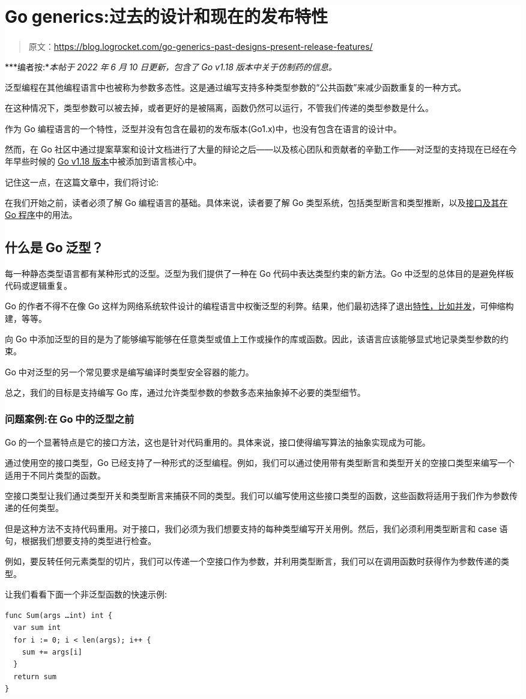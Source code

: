 # Go generics:过去的设计和现在的发布特性

> 原文：<https://blog.logrocket.com/go-generics-past-designs-present-release-features/>

***编者按:**本帖于 2022 年 6 月 10 日更新，包含了 Go v1.18 版本中关于仿制药的信息。*

泛型编程在其他编程语言中也被称为参数多态性。这是通过编写支持多种类型参数的“公共函数”来减少函数重复的一种方式。

在这种情况下，类型参数可以被去掉，或者更好的是被隔离，函数仍然可以运行，不管我们传递的类型参数是什么。

作为 Go 编程语言的一个特性，泛型并没有包含在最初的发布版本(Go1.x)中，也没有包含在语言的设计中。

然而，在 Go 社区中通过提案草案和设计文档进行了大量的辩论之后——以及核心团队和贡献者的辛勤工作——对泛型的支持现在已经在今年早些时候的 [Go v1.18 版本](https://tip.golang.org/doc/go1.18)中被添加到语言核心中。

记住这一点，在这篇文章中，我们将讨论:

在我们开始之前，读者必须了解 Go 编程语言的基础。具体来说，读者要了解 Go 类型系统，包括类型断言和类型推断，以及[接口及其在 Go 程序](https://blog.logrocket.com/exploring-structs-and-interfaces-in-go/)中的用法。

## 什么是 Go 泛型？

每一种静态类型语言都有某种形式的泛型。泛型为我们提供了一种在 Go 代码中表达类型约束的新方法。Go 中泛型的总体目的是避免样板代码或逻辑重复。

Go 的作者不得不在像 Go 这样为网络系统软件设计的编程语言中权衡泛型的利弊。结果，他们最初选择了退出[特性，比如并发](https://blog.logrocket.com/concurrency-patterns-golang-waitgroups-goroutines/)，可伸缩构建，等等。

向 Go 中添加泛型的目的是为了能够编写能够在任意类型或值上工作或操作的库或函数。因此，该语言应该能够显式地记录类型参数的约束。

Go 中对泛型的另一个常见要求是编写编译时类型安全容器的能力。

总之，我们的目标是支持编写 Go 库，通过允许类型参数的参数多态来抽象掉不必要的类型细节。

### 问题案例:在 Go 中的泛型之前

Go 的一个显著特点是它的接口方法，这也是针对代码重用的。具体来说，接口使得编写算法的抽象实现成为可能。

通过使用空的接口类型，Go 已经支持了一种形式的泛型编程。例如，我们可以通过使用带有类型断言和类型开关的空接口类型来编写一个适用于不同片类型的函数。

空接口类型让我们通过类型开关和类型断言来捕获不同的类型。我们可以编写使用这些接口类型的函数，这些函数将适用于我们作为参数传递的任何类型。

但是这种方法不支持代码重用。对于接口，我们必须为我们想要支持的每种类型编写开关用例。然后，我们必须利用类型断言和 case 语句，根据我们想要支持的类型进行检查。

例如，要反转任何元素类型的切片，我们可以传递一个空接口作为参数，并利用类型断言，我们可以在调用函数时获得作为参数传递的类型。

让我们看看下面一个非泛型函数的快速示例:

```
func Sum(args …int) int {
  var sum int
  for i := 0; i < len(args); i++ {
    sum += args[i]
  }
  return sum
}

```
